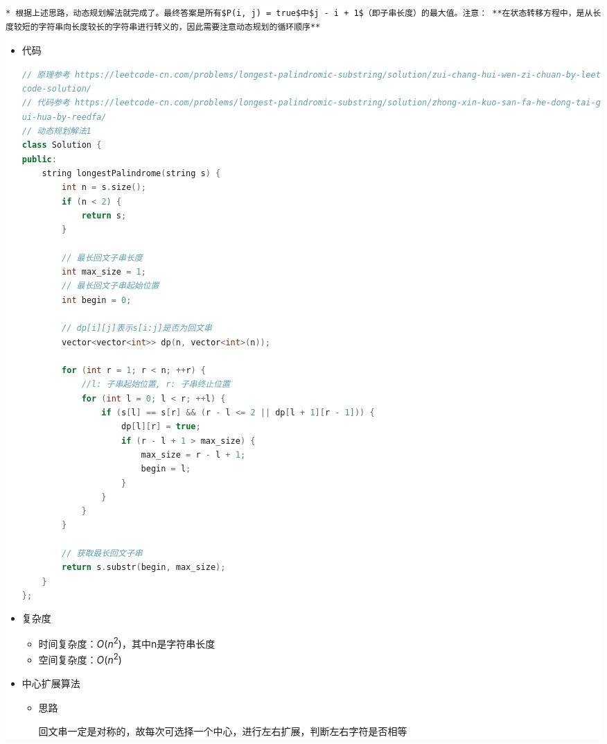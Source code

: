     * 根据上述思路，动态规划解法就完成了。最终答案是所有$P(i, j) = true$中$j - i + 1$（即子串长度）的最大值。注意： **在状态转移方程中，是从长度较短的字符串向长度较长的字符串进行转义的，因此需要注意动态规划的循环顺序**

  * 代码

    ```c++
    // 原理参考 https://leetcode-cn.com/problems/longest-palindromic-substring/solution/zui-chang-hui-wen-zi-chuan-by-leetcode-solution/
    // 代码参考 https://leetcode-cn.com/problems/longest-palindromic-substring/solution/zhong-xin-kuo-san-fa-he-dong-tai-gui-hua-by-reedfa/
    // 动态规划解法1
    class Solution {
    public:
        string longestPalindrome(string s) {
            int n = s.size();
            if (n < 2) {
                return s;
            }
    
            // 最长回文子串长度
            int max_size = 1;
            // 最长回文子串起始位置
            int begin = 0;
    
            // dp[i][j]表示s[i:j]是否为回文串
            vector<vector<int>> dp(n, vector<int>(n));
    
            for (int r = 1; r < n; ++r) {
                //l: 子串起始位置, r: 子串终止位置
                for (int l = 0; l < r; ++l) {
                    if (s[l] == s[r] && (r - l <= 2 || dp[l + 1][r - 1])) {
                        dp[l][r] = true;
                        if (r - l + 1 > max_size) {
                            max_size = r - l + 1;
                            begin = l;
                        }
                    }
                }
            }
    
            // 获取最长回文子串
            return s.substr(begin, max_size);
        }
    };
    ```

  * 复杂度

    * 时间复杂度：$O(n^2)$，其中n是字符串长度
    * 空间复杂度：$O(n^2)$

* 中心扩展算法

  * 思路

    回文串一定是对称的，故每次可选择一个中心，进行左右扩展，判断左右字符是否相等
